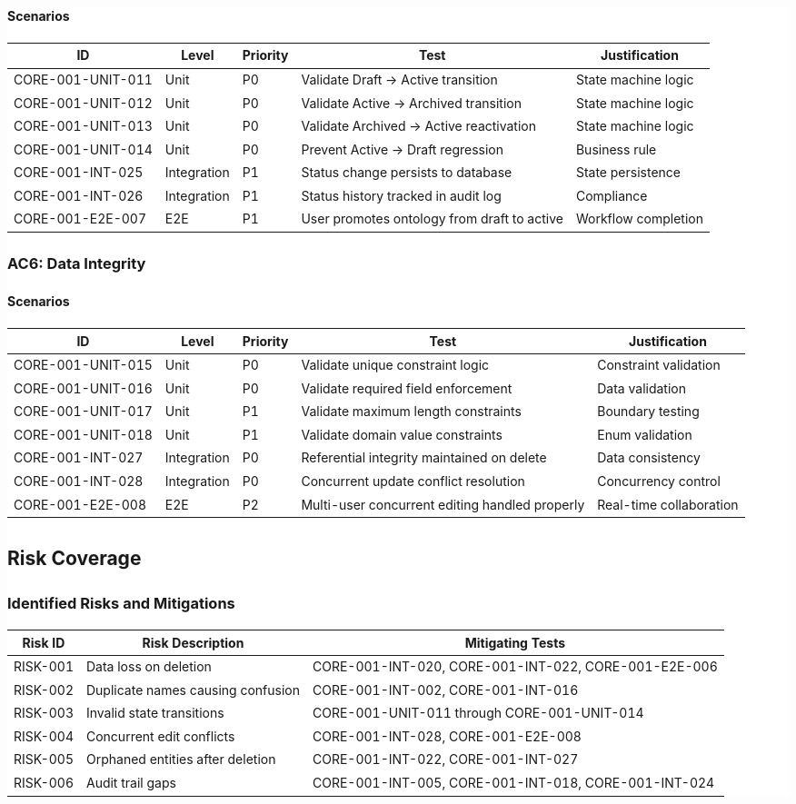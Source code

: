 #### Scenarios

| ID                | Level       | Priority | Test                                              | Justification                           |
| ----------------- | ----------- | -------- | ------------------------------------------------- | --------------------------------------- |
| CORE-001-UNIT-011 | Unit        | P0       | Validate Draft → Active transition               | State machine logic                     |
| CORE-001-UNIT-012 | Unit        | P0       | Validate Active → Archived transition            | State machine logic                     |
| CORE-001-UNIT-013 | Unit        | P0       | Validate Archived → Active reactivation          | State machine logic                     |
| CORE-001-UNIT-014 | Unit        | P0       | Prevent Active → Draft regression                | Business rule                           |
| CORE-001-INT-025  | Integration | P1       | Status change persists to database               | State persistence                       |
| CORE-001-INT-026  | Integration | P1       | Status history tracked in audit log              | Compliance                              |
| CORE-001-E2E-007  | E2E         | P1       | User promotes ontology from draft to active      | Workflow completion                     |

### AC6: Data Integrity

#### Scenarios

| ID                | Level       | Priority | Test                                              | Justification                           |
| ----------------- | ----------- | -------- | ------------------------------------------------- | --------------------------------------- |
| CORE-001-UNIT-015 | Unit        | P0       | Validate unique constraint logic                 | Constraint validation                   |
| CORE-001-UNIT-016 | Unit        | P0       | Validate required field enforcement              | Data validation                         |
| CORE-001-UNIT-017 | Unit        | P1       | Validate maximum length constraints              | Boundary testing                        |
| CORE-001-UNIT-018 | Unit        | P1       | Validate domain value constraints                | Enum validation                         |
| CORE-001-INT-027  | Integration | P0       | Referential integrity maintained on delete       | Data consistency                        |
| CORE-001-INT-028  | Integration | P0       | Concurrent update conflict resolution            | Concurrency control                     |
| CORE-001-E2E-008  | E2E         | P2       | Multi-user concurrent editing handled properly   | Real-time collaboration                 |

## Risk Coverage

### Identified Risks and Mitigations

| Risk ID    | Risk Description                      | Mitigating Tests                                           |
| ---------- | ------------------------------------- | ---------------------------------------------------------- |
| RISK-001   | Data loss on deletion                | CORE-001-INT-020, CORE-001-INT-022, CORE-001-E2E-006      |
| RISK-002   | Duplicate names causing confusion    | CORE-001-INT-002, CORE-001-INT-016                        |
| RISK-003   | Invalid state transitions            | CORE-001-UNIT-011 through CORE-001-UNIT-014               |
| RISK-004   | Concurrent edit conflicts            | CORE-001-INT-028, CORE-001-E2E-008                        |
| RISK-005   | Orphaned entities after deletion     | CORE-001-INT-022, CORE-001-INT-027                        |
| RISK-006   | Audit trail gaps                     | CORE-001-INT-005, CORE-001-INT-018, CORE-001-INT-024      |
